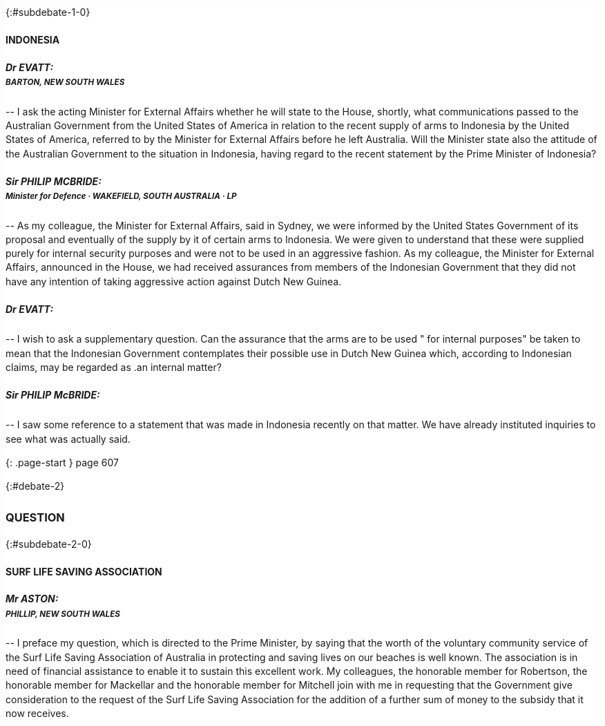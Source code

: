 {:#subdebate-1-0}
#### INDONESIA

##### Dr EVATT:<br><small class="text-muted">BARTON, NEW SOUTH WALES</small>

-- I ask the acting Minister  for  External Affairs whether he will state  to the  House, shortly, what communications passed to the Australian Government from  the  United States of America in relation to  the  recent supply of arms to Indonesia by  the  United States of America, referred to by the Minister for External Affairs before  he  left Australia. Will the Minister state also the attitude of the Australian Government to the situation in Indonesia, having regard to the recent statement by the Prime Minister of Indonesia? 

##### Sir PHILIP MCBRIDE:<br><small class="text-muted">Minister for Defence &middot; WAKEFIELD, SOUTH AUSTRALIA &middot; LP</small>

-- As my colleague, the Minister for External Affairs, said in Sydney, we were informed by the United States Government of its proposal  and  eventually of the supply by it of certain arms to Indonesia. We were given  to  understand that these were supplied purely for internal security purposes and were not to be used in an aggressive fashion. As my colleague, the Minister for External Affairs, announced in the House,  we had  received assurances from members of the Indonesian Government that they did  not  have any intention of taking aggressive action against Dutch New Guinea. 

##### Dr EVATT:

-- I wish to ask a supplementary question. Can the assurance that  the  arms are to be used " for internal purposes" be taken to mean that the Indonesian Government contemplates their possible use in Dutch New Guinea which, according to Indonesian claims, may be regarded as  .an  internal matter? 

##### Sir PHILIP McBRIDE:

-- I saw some reference to a statement that was made in Indonesia recently on that matter. We have already instituted inquiries to see what was actually said. 

{: .page-start }
page 607

{:#debate-2}
### QUESTION

{:#subdebate-2-0}
#### SURF LIFE SAVING ASSOCIATION

##### Mr ASTON:<br><small class="text-muted">PHILLIP, NEW SOUTH WALES</small>

-- I preface my question, which is directed to the Prime Minister, by saying that the worth of the voluntary community service of the Surf Life Saving Association of Australia in protecting and saving lives on our beaches is well known. The association is in need of financial assistance to enable it to sustain this excellent work. My colleagues, the honorable member for Robertson, the honorable member for Mackellar and the honorable member for Mitchell join with me in requesting that the Government give consideration to the request of the Surf Life Saving Association for the addition of a further sum of money to the subsidy that it now receives. 
